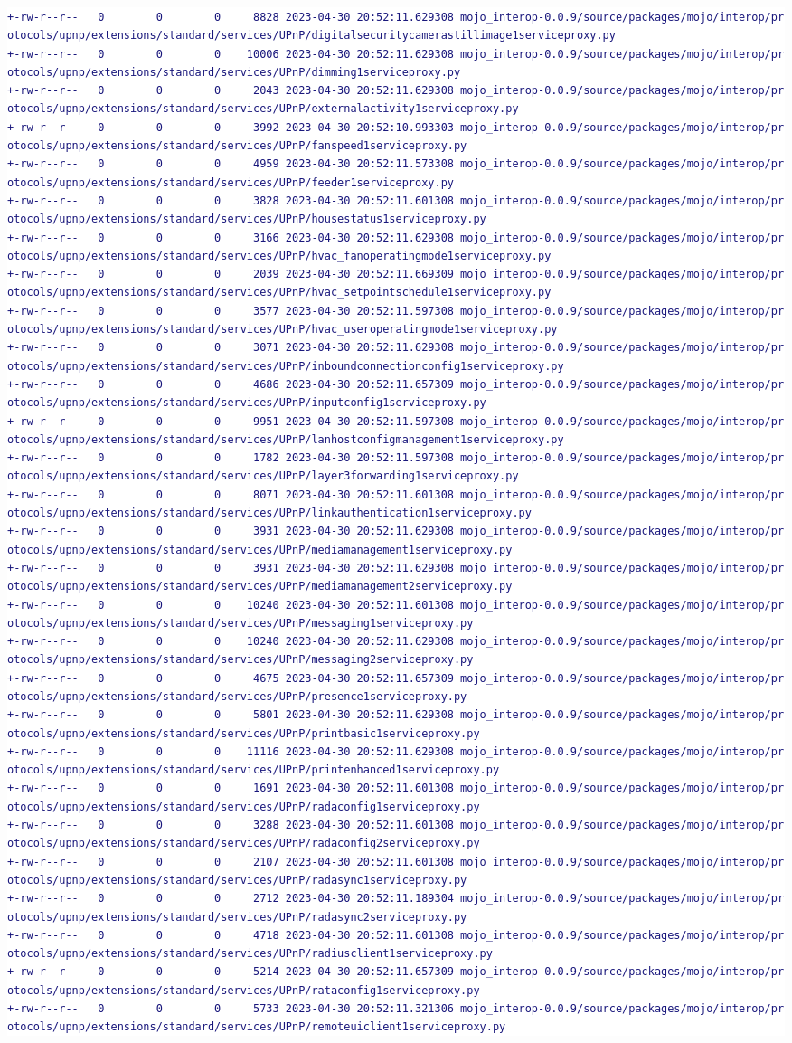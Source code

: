 ```diff
+-rw-r--r--   0        0        0     8828 2023-04-30 20:52:11.629308 mojo_interop-0.0.9/source/packages/mojo/interop/protocols/upnp/extensions/standard/services/UPnP/digitalsecuritycamerastillimage1serviceproxy.py
+-rw-r--r--   0        0        0    10006 2023-04-30 20:52:11.629308 mojo_interop-0.0.9/source/packages/mojo/interop/protocols/upnp/extensions/standard/services/UPnP/dimming1serviceproxy.py
+-rw-r--r--   0        0        0     2043 2023-04-30 20:52:11.629308 mojo_interop-0.0.9/source/packages/mojo/interop/protocols/upnp/extensions/standard/services/UPnP/externalactivity1serviceproxy.py
+-rw-r--r--   0        0        0     3992 2023-04-30 20:52:10.993303 mojo_interop-0.0.9/source/packages/mojo/interop/protocols/upnp/extensions/standard/services/UPnP/fanspeed1serviceproxy.py
+-rw-r--r--   0        0        0     4959 2023-04-30 20:52:11.573308 mojo_interop-0.0.9/source/packages/mojo/interop/protocols/upnp/extensions/standard/services/UPnP/feeder1serviceproxy.py
+-rw-r--r--   0        0        0     3828 2023-04-30 20:52:11.601308 mojo_interop-0.0.9/source/packages/mojo/interop/protocols/upnp/extensions/standard/services/UPnP/housestatus1serviceproxy.py
+-rw-r--r--   0        0        0     3166 2023-04-30 20:52:11.629308 mojo_interop-0.0.9/source/packages/mojo/interop/protocols/upnp/extensions/standard/services/UPnP/hvac_fanoperatingmode1serviceproxy.py
+-rw-r--r--   0        0        0     2039 2023-04-30 20:52:11.669309 mojo_interop-0.0.9/source/packages/mojo/interop/protocols/upnp/extensions/standard/services/UPnP/hvac_setpointschedule1serviceproxy.py
+-rw-r--r--   0        0        0     3577 2023-04-30 20:52:11.597308 mojo_interop-0.0.9/source/packages/mojo/interop/protocols/upnp/extensions/standard/services/UPnP/hvac_useroperatingmode1serviceproxy.py
+-rw-r--r--   0        0        0     3071 2023-04-30 20:52:11.629308 mojo_interop-0.0.9/source/packages/mojo/interop/protocols/upnp/extensions/standard/services/UPnP/inboundconnectionconfig1serviceproxy.py
+-rw-r--r--   0        0        0     4686 2023-04-30 20:52:11.657309 mojo_interop-0.0.9/source/packages/mojo/interop/protocols/upnp/extensions/standard/services/UPnP/inputconfig1serviceproxy.py
+-rw-r--r--   0        0        0     9951 2023-04-30 20:52:11.597308 mojo_interop-0.0.9/source/packages/mojo/interop/protocols/upnp/extensions/standard/services/UPnP/lanhostconfigmanagement1serviceproxy.py
+-rw-r--r--   0        0        0     1782 2023-04-30 20:52:11.597308 mojo_interop-0.0.9/source/packages/mojo/interop/protocols/upnp/extensions/standard/services/UPnP/layer3forwarding1serviceproxy.py
+-rw-r--r--   0        0        0     8071 2023-04-30 20:52:11.601308 mojo_interop-0.0.9/source/packages/mojo/interop/protocols/upnp/extensions/standard/services/UPnP/linkauthentication1serviceproxy.py
+-rw-r--r--   0        0        0     3931 2023-04-30 20:52:11.629308 mojo_interop-0.0.9/source/packages/mojo/interop/protocols/upnp/extensions/standard/services/UPnP/mediamanagement1serviceproxy.py
+-rw-r--r--   0        0        0     3931 2023-04-30 20:52:11.629308 mojo_interop-0.0.9/source/packages/mojo/interop/protocols/upnp/extensions/standard/services/UPnP/mediamanagement2serviceproxy.py
+-rw-r--r--   0        0        0    10240 2023-04-30 20:52:11.601308 mojo_interop-0.0.9/source/packages/mojo/interop/protocols/upnp/extensions/standard/services/UPnP/messaging1serviceproxy.py
+-rw-r--r--   0        0        0    10240 2023-04-30 20:52:11.629308 mojo_interop-0.0.9/source/packages/mojo/interop/protocols/upnp/extensions/standard/services/UPnP/messaging2serviceproxy.py
+-rw-r--r--   0        0        0     4675 2023-04-30 20:52:11.657309 mojo_interop-0.0.9/source/packages/mojo/interop/protocols/upnp/extensions/standard/services/UPnP/presence1serviceproxy.py
+-rw-r--r--   0        0        0     5801 2023-04-30 20:52:11.629308 mojo_interop-0.0.9/source/packages/mojo/interop/protocols/upnp/extensions/standard/services/UPnP/printbasic1serviceproxy.py
+-rw-r--r--   0        0        0    11116 2023-04-30 20:52:11.629308 mojo_interop-0.0.9/source/packages/mojo/interop/protocols/upnp/extensions/standard/services/UPnP/printenhanced1serviceproxy.py
+-rw-r--r--   0        0        0     1691 2023-04-30 20:52:11.601308 mojo_interop-0.0.9/source/packages/mojo/interop/protocols/upnp/extensions/standard/services/UPnP/radaconfig1serviceproxy.py
+-rw-r--r--   0        0        0     3288 2023-04-30 20:52:11.601308 mojo_interop-0.0.9/source/packages/mojo/interop/protocols/upnp/extensions/standard/services/UPnP/radaconfig2serviceproxy.py
+-rw-r--r--   0        0        0     2107 2023-04-30 20:52:11.601308 mojo_interop-0.0.9/source/packages/mojo/interop/protocols/upnp/extensions/standard/services/UPnP/radasync1serviceproxy.py
+-rw-r--r--   0        0        0     2712 2023-04-30 20:52:11.189304 mojo_interop-0.0.9/source/packages/mojo/interop/protocols/upnp/extensions/standard/services/UPnP/radasync2serviceproxy.py
+-rw-r--r--   0        0        0     4718 2023-04-30 20:52:11.601308 mojo_interop-0.0.9/source/packages/mojo/interop/protocols/upnp/extensions/standard/services/UPnP/radiusclient1serviceproxy.py
+-rw-r--r--   0        0        0     5214 2023-04-30 20:52:11.657309 mojo_interop-0.0.9/source/packages/mojo/interop/protocols/upnp/extensions/standard/services/UPnP/rataconfig1serviceproxy.py
+-rw-r--r--   0        0        0     5733 2023-04-30 20:52:11.321306 mojo_interop-0.0.9/source/packages/mojo/interop/protocols/upnp/extensions/standard/services/UPnP/remoteuiclient1serviceproxy.py
```